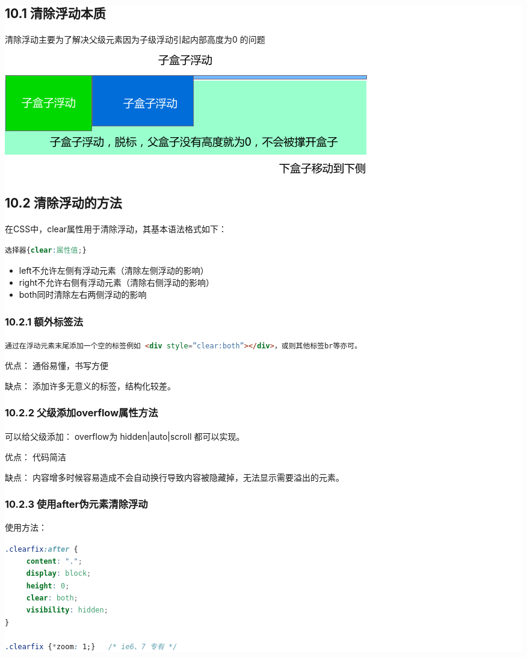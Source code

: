 ## 10.1 清除浮动本质

清除浮动主要为了解决父级元素因为子级浮动引起内部高度为0 的问题

![css03](./images/css03.jpg)

## 10.2 清除浮动的方法

在CSS中，clear属性用于清除浮动，其基本语法格式如下：

```css
选择器{clear:属性值;}
```

- left不允许左侧有浮动元素（清除左侧浮动的影响）
- right不允许右侧有浮动元素（清除右侧浮动的影响）
- both同时清除左右两侧浮动的影响

### 10.2.1 额外标签法

```html
通过在浮动元素末尾添加一个空的标签例如 <div style=”clear:both”></div>，或则其他标签br等亦可。
```

优点： 通俗易懂，书写方便

缺点： 添加许多无意义的标签，结构化较差。

### 10.2.2 父级添加overflow属性方法

可以给父级添加： overflow为 hidden|auto|scroll 都可以实现。

优点： 代码简洁

缺点： 内容增多时候容易造成不会自动换行导致内容被隐藏掉，无法显示需要溢出的元素。

### 10.2.3 使用after伪元素清除浮动

使用方法：

```css
.clearfix:after {
     content: ".";
     display: block;
     height: 0;
     clear: both;
     visibility: hidden;
}

.clearfix {*zoom: 1;}   /* ie6、7 专有 */
```
